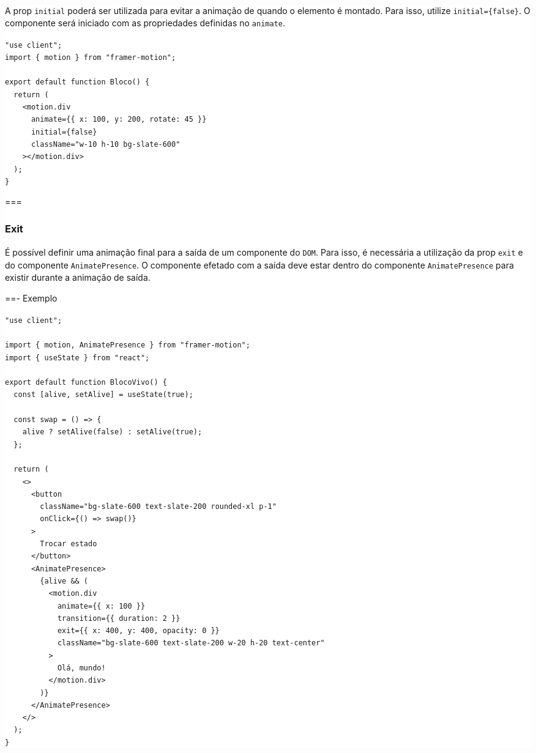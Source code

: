 A prop `initial` poderá ser utilizada para evitar a animação de quando o elemento é montado. Para isso, utilize `initial={false}`. O componente será iniciado com as propriedades definidas no `animate`.

```tsx src/components/bloco.tsx
"use client";
import { motion } from "framer-motion";

export default function Bloco() {
  return (
    <motion.div
      animate={{ x: 100, y: 200, rotate: 45 }}
      initial={false}
      className="w-10 h-10 bg-slate-600"
    ></motion.div>
  );
}
```

===

### Exit

É possível definir uma animação final para a saída de um componente do `DOM`. Para isso, é necessária a utilização da prop `exit` e do componente `AnimatePresence`. O componente efetado com a saída deve estar dentro do componente `AnimatePresence` para existir durante a animação de saída.

==- Exemplo

```tsx src/components/useStateBloco.tsx
"use client";

import { motion, AnimatePresence } from "framer-motion";
import { useState } from "react";

export default function BlocoVivo() {
  const [alive, setAlive] = useState(true);

  const swap = () => {
    alive ? setAlive(false) : setAlive(true);
  };

  return (
    <>
      <button
        className="bg-slate-600 text-slate-200 rounded-xl p-1"
        onClick={() => swap()}
      >
        Trocar estado
      </button>
      <AnimatePresence>
        {alive && (
          <motion.div
            animate={{ x: 100 }}
            transition={{ duration: 2 }}
            exit={{ x: 400, y: 400, opacity: 0 }}
            className="bg-slate-600 text-slate-200 w-20 h-20 text-center"
          >
            Olá, mundo!
          </motion.div>
        )}
      </AnimatePresence>
    </>
  );
}
```

